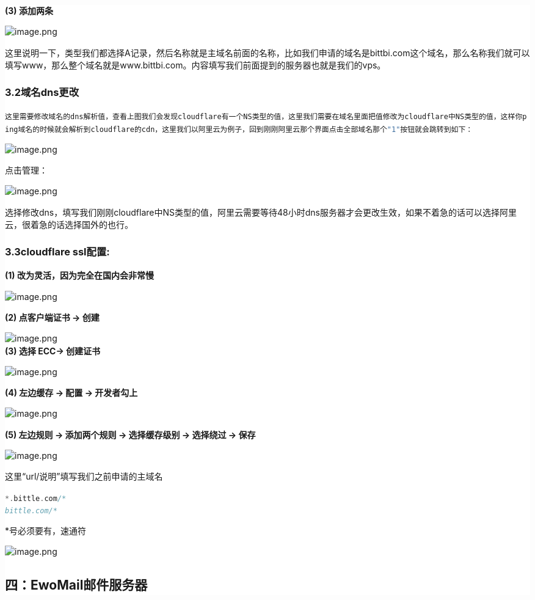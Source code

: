 **(3) 添加两条**

![image.png](https://shs3.b.qianxin.com/attack_forum/2023/12/attach-260faa583c1f60d216f9b6acaa0cf908cad34dee.png)

这里说明一下，类型我们都选择A记录，然后名称就是主域名前面的名称，比如我们申请的域名是bittbi.com这个域名，那么名称我们就可以填写www，那么整个域名就是www.bittbi.com。内容填写我们前面提到的服务器也就是我们的vps。

### 3.2域名dns更改

```php
这里需要修改域名的dns解析值，查看上图我们会发现cloudflare有一个NS类型的值，这里我们需要在域名里面把值修改为cloudflare中NS类型的值，这样你ping域名的时候就会解析到cloudflare的cdn，这里我们以阿里云为例子，回到刚刚阿里云那个界面点击全部域名那个"1"按钮就会跳转到如下：
```

![image.png](https://shs3.b.qianxin.com/attack_forum/2023/12/attach-dafd476b6f09bb18e9b080924d2775f0beda4d4f.png)

点击管理：

![image.png](https://shs3.b.qianxin.com/attack_forum/2023/12/attach-1ed1dec349f2c66275bdae5ad3bb875d2b3ec31a.png)

选择修改dns，填写我们刚刚cloudflare中NS类型的值，阿里云需要等待48小时dns服务器才会更改生效，如果不着急的话可以选择阿里云，很着急的话选择国外的也行。

### 3.3cloudflare ssl配置:

**(1) 改为灵活，因为完全在国内会非常慢**

![image.png](https://shs3.b.qianxin.com/attack_forum/2023/12/attach-500ac630cbf119253d93d6aa6321fdd18c8afe38.png)

**(2) 点客户端证书 -&gt; 创建**

![image.png](https://shs3.b.qianxin.com/attack_forum/2023/12/attach-5ad93303ba10382509b5894304dc307340e93641.png)  
**(3) 选择 ECC-&gt; 创建证书**

![image.png](https://shs3.b.qianxin.com/attack_forum/2023/12/attach-8b3e2971ca277a3dab20cc118077ff59fec55ee1.png)

**(4) 左边缓存 -&gt; 配置 -&gt; 开发者勾上**

![image.png](https://shs3.b.qianxin.com/attack_forum/2023/12/attach-56c378d2ecaf8330463e6373782e939b81a256f2.png)

**(5) 左边规则 -&gt; 添加两个规则 -&gt; 选择缓存级别 -&gt; 选择绕过 -&gt; 保存**

![image.png](https://shs3.b.qianxin.com/attack_forum/2023/12/attach-5706fe03b8a1bdc831e32fd5e191a9ad42a3727f.png)

这里“url/说明”填写我们之前申请的主域名

```php
*.bittle.com/*
bittle.com/*
```

\*号必须要有，速通符

![image.png](https://shs3.b.qianxin.com/attack_forum/2023/12/attach-bf61a9191751dd5ab5e13b2d28a16f285342c0ce.png)

四：EwoMail邮件服务器
--------------
